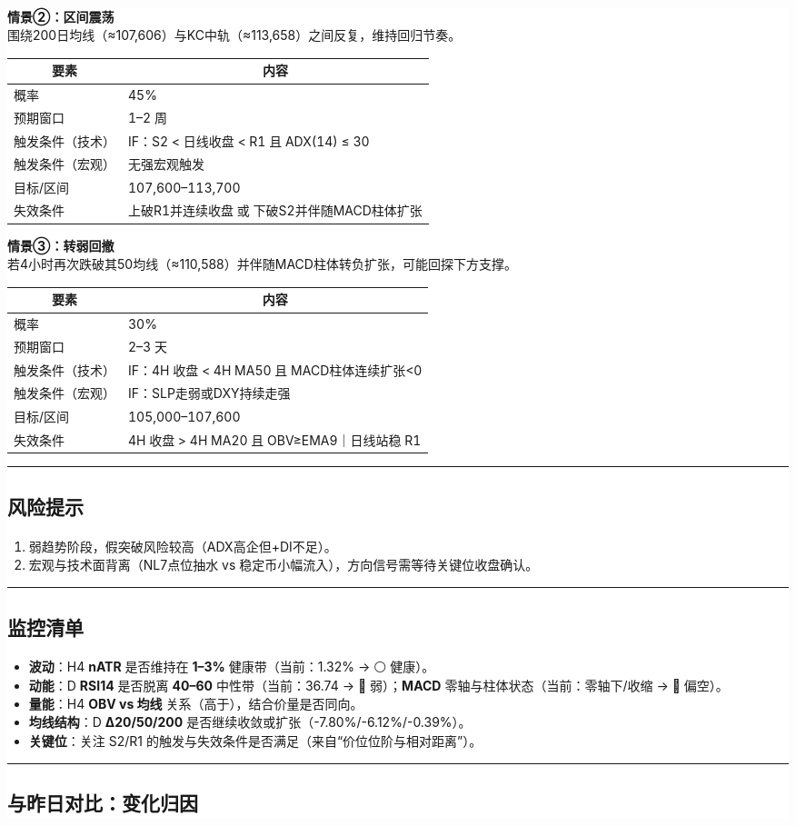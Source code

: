 **情景②：区间震荡**  
围绕200日均线（≈107,606）与KC中轨（≈113,658）之间反复，维持回归节奏。

| 要素       | 内容                              |
| -------- | ------------------------------- |
| 概率       | 45%                            |
| 预期窗口     | 1–2 周                          |
| 触发条件（技术） | IF：S2 < 日线收盘 < R1 且 ADX(14) ≤ 30    |
| 触发条件（宏观） | 无强宏观触发                          |
| 目标/区间    | 107,600–113,700                  |
| 失效条件     | 上破R1并连续收盘 或 下破S2并伴随MACD柱体扩张      |

**情景③：转弱回撤**  
若4小时再次跌破其50均线（≈110,588）并伴随MACD柱体转负扩张，可能回探下方支撑。

| 要素       | 内容                                        |
| -------- | ----------------------------------------- |
| 概率       | 30%                                      |
| 预期窗口     | 2–3 天                                   |
| 触发条件（技术） | IF：4H 收盘 < 4H MA50 且 MACD柱体连续扩张<0         |
| 触发条件（宏观） | IF：SLP走弱或DXY持续走强                           |
| 目标/区间    | 105,000–107,600                           |
| 失效条件     | 4H 收盘 > 4H MA20 且 OBV≥EMA9｜日线站稳 R1             |

---

## 风险提示

1. 弱趋势阶段，假突破风险较高（ADX高企但+DI不足）。
2. 宏观与技术面背离（NL7点位抽水 vs 稳定币小幅流入），方向信号需等待关键位收盘确认。

---

## 监控清单

- **波动**：H4 **nATR** 是否维持在 **1–3%** 健康带（当前：1.32% → ⚪ 健康）。  
- **动能**：D **RSI14** 是否脱离 **40–60** 中性带（当前：36.74 → 🔴 弱）；**MACD** 零轴与柱体状态（当前：零轴下/收缩 → 🔴 偏空）。  
- **量能**：H4 **OBV vs 均线** 关系（高于），结合价量是否同向。  
- **均线结构**：D **Δ20/50/200** 是否继续收敛或扩张（-7.80%/-6.12%/-0.39%）。  
- **关键位**：关注 S2/R1 的触发与失效条件是否满足（来自“价位位阶与相对距离”）。

---

## 与昨日对比：变化归因
